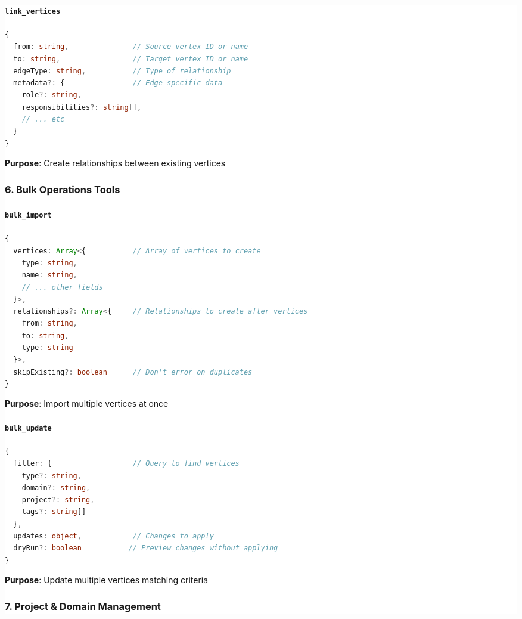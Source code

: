 #### `link_vertices`
```typescript
{
  from: string,               // Source vertex ID or name
  to: string,                 // Target vertex ID or name
  edgeType: string,           // Type of relationship
  metadata?: {                // Edge-specific data
    role?: string,
    responsibilities?: string[],
    // ... etc
  }
}
```
**Purpose**: Create relationships between existing vertices

### 6. Bulk Operations Tools

#### `bulk_import`
```typescript
{
  vertices: Array<{           // Array of vertices to create
    type: string,
    name: string,
    // ... other fields
  }>,
  relationships?: Array<{     // Relationships to create after vertices
    from: string,
    to: string,
    type: string
  }>,
  skipExisting?: boolean      // Don't error on duplicates
}
```
**Purpose**: Import multiple vertices at once

#### `bulk_update`
```typescript
{
  filter: {                   // Query to find vertices
    type?: string,
    domain?: string,
    project?: string,
    tags?: string[]
  },
  updates: object,            // Changes to apply
  dryRun?: boolean           // Preview changes without applying
}
```
**Purpose**: Update multiple vertices matching criteria

### 7. Project & Domain Management
